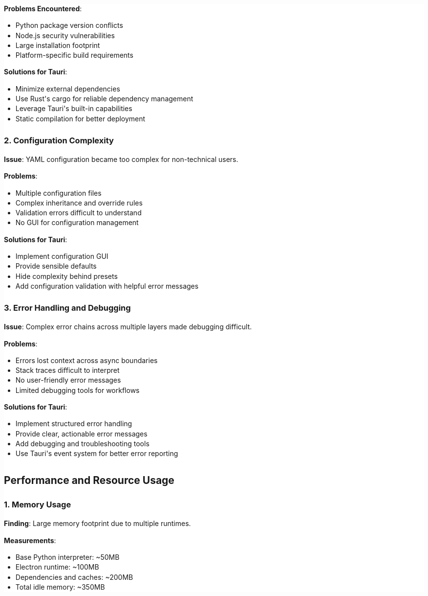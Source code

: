 **Problems Encountered**:
- Python package version conflicts
- Node.js security vulnerabilities
- Large installation footprint
- Platform-specific build requirements

**Solutions for Tauri**:
- Minimize external dependencies
- Use Rust's cargo for reliable dependency management
- Leverage Tauri's built-in capabilities
- Static compilation for better deployment

### 2. Configuration Complexity
**Issue**: YAML configuration became too complex for non-technical users.

**Problems**:
- Multiple configuration files
- Complex inheritance and override rules
- Validation errors difficult to understand
- No GUI for configuration management

**Solutions for Tauri**:
- Implement configuration GUI
- Provide sensible defaults
- Hide complexity behind presets
- Add configuration validation with helpful error messages

### 3. Error Handling and Debugging
**Issue**: Complex error chains across multiple layers made debugging difficult.

**Problems**:
- Errors lost context across async boundaries
- Stack traces difficult to interpret
- No user-friendly error messages
- Limited debugging tools for workflows

**Solutions for Tauri**:
- Implement structured error handling
- Provide clear, actionable error messages
- Add debugging and troubleshooting tools
- Use Tauri's event system for better error reporting

## Performance and Resource Usage

### 1. Memory Usage
**Finding**: Large memory footprint due to multiple runtimes.

**Measurements**:
- Base Python interpreter: ~50MB
- Electron runtime: ~100MB
- Dependencies and caches: ~200MB
- Total idle memory: ~350MB
